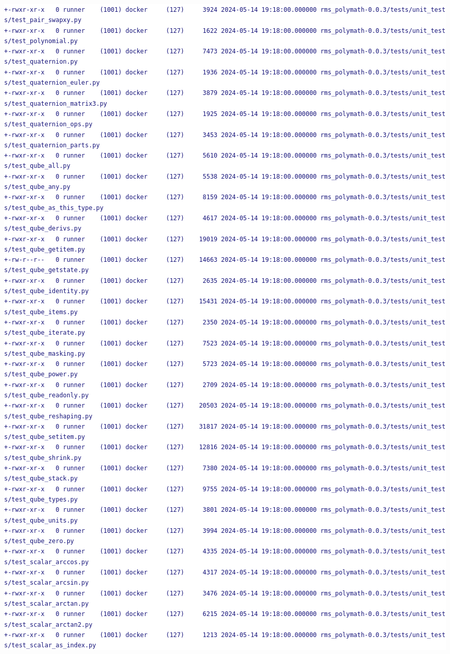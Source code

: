 ```diff
+-rwxr-xr-x   0 runner    (1001) docker     (127)     3924 2024-05-14 19:18:00.000000 rms_polymath-0.0.3/tests/unit_tests/test_pair_swapxy.py
+-rwxr-xr-x   0 runner    (1001) docker     (127)     1622 2024-05-14 19:18:00.000000 rms_polymath-0.0.3/tests/unit_tests/test_polynomial.py
+-rwxr-xr-x   0 runner    (1001) docker     (127)     7473 2024-05-14 19:18:00.000000 rms_polymath-0.0.3/tests/unit_tests/test_quaternion.py
+-rwxr-xr-x   0 runner    (1001) docker     (127)     1936 2024-05-14 19:18:00.000000 rms_polymath-0.0.3/tests/unit_tests/test_quaternion_euler.py
+-rwxr-xr-x   0 runner    (1001) docker     (127)     3879 2024-05-14 19:18:00.000000 rms_polymath-0.0.3/tests/unit_tests/test_quaternion_matrix3.py
+-rwxr-xr-x   0 runner    (1001) docker     (127)     1925 2024-05-14 19:18:00.000000 rms_polymath-0.0.3/tests/unit_tests/test_quaternion_ops.py
+-rwxr-xr-x   0 runner    (1001) docker     (127)     3453 2024-05-14 19:18:00.000000 rms_polymath-0.0.3/tests/unit_tests/test_quaternion_parts.py
+-rwxr-xr-x   0 runner    (1001) docker     (127)     5610 2024-05-14 19:18:00.000000 rms_polymath-0.0.3/tests/unit_tests/test_qube_all.py
+-rwxr-xr-x   0 runner    (1001) docker     (127)     5538 2024-05-14 19:18:00.000000 rms_polymath-0.0.3/tests/unit_tests/test_qube_any.py
+-rwxr-xr-x   0 runner    (1001) docker     (127)     8159 2024-05-14 19:18:00.000000 rms_polymath-0.0.3/tests/unit_tests/test_qube_as_this_type.py
+-rwxr-xr-x   0 runner    (1001) docker     (127)     4617 2024-05-14 19:18:00.000000 rms_polymath-0.0.3/tests/unit_tests/test_qube_derivs.py
+-rwxr-xr-x   0 runner    (1001) docker     (127)    19019 2024-05-14 19:18:00.000000 rms_polymath-0.0.3/tests/unit_tests/test_qube_getitem.py
+-rw-r--r--   0 runner    (1001) docker     (127)    14663 2024-05-14 19:18:00.000000 rms_polymath-0.0.3/tests/unit_tests/test_qube_getstate.py
+-rwxr-xr-x   0 runner    (1001) docker     (127)     2635 2024-05-14 19:18:00.000000 rms_polymath-0.0.3/tests/unit_tests/test_qube_identity.py
+-rwxr-xr-x   0 runner    (1001) docker     (127)    15431 2024-05-14 19:18:00.000000 rms_polymath-0.0.3/tests/unit_tests/test_qube_items.py
+-rwxr-xr-x   0 runner    (1001) docker     (127)     2350 2024-05-14 19:18:00.000000 rms_polymath-0.0.3/tests/unit_tests/test_qube_iterate.py
+-rwxr-xr-x   0 runner    (1001) docker     (127)     7523 2024-05-14 19:18:00.000000 rms_polymath-0.0.3/tests/unit_tests/test_qube_masking.py
+-rwxr-xr-x   0 runner    (1001) docker     (127)     5723 2024-05-14 19:18:00.000000 rms_polymath-0.0.3/tests/unit_tests/test_qube_power.py
+-rwxr-xr-x   0 runner    (1001) docker     (127)     2709 2024-05-14 19:18:00.000000 rms_polymath-0.0.3/tests/unit_tests/test_qube_readonly.py
+-rwxr-xr-x   0 runner    (1001) docker     (127)    20503 2024-05-14 19:18:00.000000 rms_polymath-0.0.3/tests/unit_tests/test_qube_reshaping.py
+-rwxr-xr-x   0 runner    (1001) docker     (127)    31817 2024-05-14 19:18:00.000000 rms_polymath-0.0.3/tests/unit_tests/test_qube_setitem.py
+-rwxr-xr-x   0 runner    (1001) docker     (127)    12816 2024-05-14 19:18:00.000000 rms_polymath-0.0.3/tests/unit_tests/test_qube_shrink.py
+-rwxr-xr-x   0 runner    (1001) docker     (127)     7380 2024-05-14 19:18:00.000000 rms_polymath-0.0.3/tests/unit_tests/test_qube_stack.py
+-rwxr-xr-x   0 runner    (1001) docker     (127)     9755 2024-05-14 19:18:00.000000 rms_polymath-0.0.3/tests/unit_tests/test_qube_types.py
+-rwxr-xr-x   0 runner    (1001) docker     (127)     3801 2024-05-14 19:18:00.000000 rms_polymath-0.0.3/tests/unit_tests/test_qube_units.py
+-rwxr-xr-x   0 runner    (1001) docker     (127)     3994 2024-05-14 19:18:00.000000 rms_polymath-0.0.3/tests/unit_tests/test_qube_zero.py
+-rwxr-xr-x   0 runner    (1001) docker     (127)     4335 2024-05-14 19:18:00.000000 rms_polymath-0.0.3/tests/unit_tests/test_scalar_arccos.py
+-rwxr-xr-x   0 runner    (1001) docker     (127)     4317 2024-05-14 19:18:00.000000 rms_polymath-0.0.3/tests/unit_tests/test_scalar_arcsin.py
+-rwxr-xr-x   0 runner    (1001) docker     (127)     3476 2024-05-14 19:18:00.000000 rms_polymath-0.0.3/tests/unit_tests/test_scalar_arctan.py
+-rwxr-xr-x   0 runner    (1001) docker     (127)     6215 2024-05-14 19:18:00.000000 rms_polymath-0.0.3/tests/unit_tests/test_scalar_arctan2.py
+-rwxr-xr-x   0 runner    (1001) docker     (127)     1213 2024-05-14 19:18:00.000000 rms_polymath-0.0.3/tests/unit_tests/test_scalar_as_index.py
```